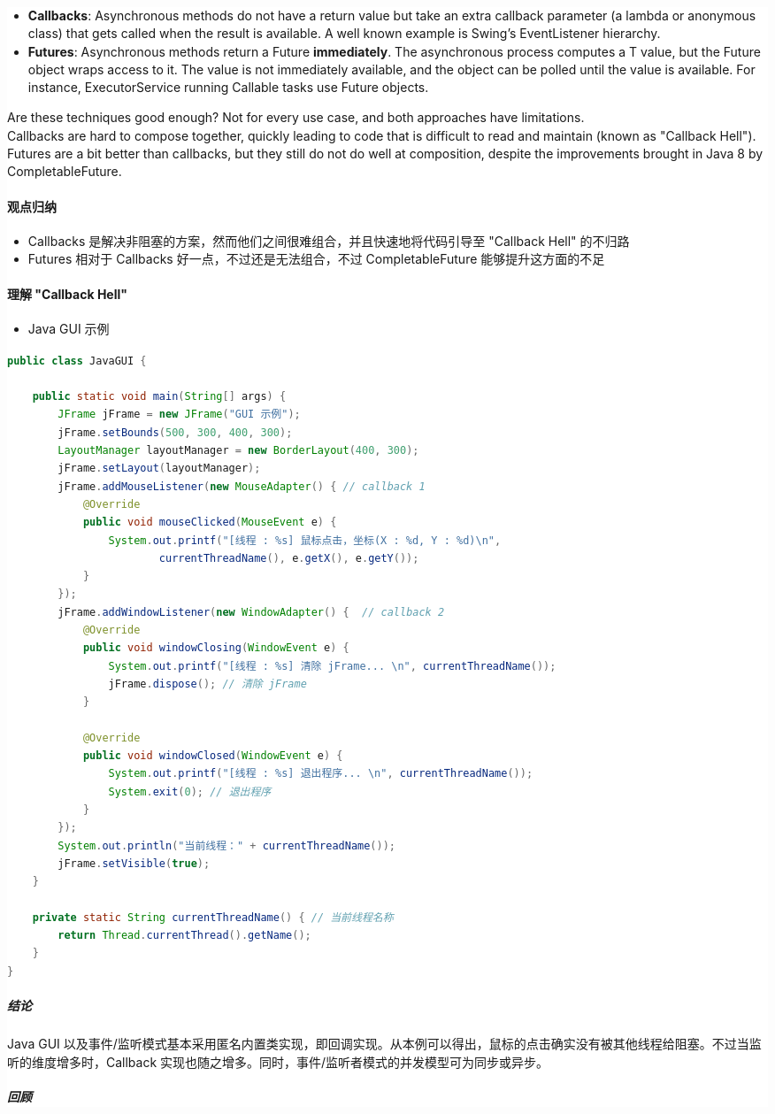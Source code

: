 - **Callbacks**: Asynchronous methods do not have a return value but take an extra callback parameter (a lambda or anonymous class) that gets called when the result is available. A well known example is Swing’s EventListener hierarchy.
- **Futures**: Asynchronous methods return a Future<T> **immediately**. The asynchronous process computes a T value, but the Future object wraps access to it. The value is not immediately available, and the object can be polled until the value is available. For instance, ExecutorService running Callable<T> tasks use Future objects.

Are these techniques good enough? Not for every use case, and both approaches have limitations.<br />Callbacks are hard to compose together, quickly leading to code that is difficult to read and maintain (known as "Callback Hell").<br />Futures are a bit better than callbacks, but they still do not do well at composition, despite the improvements brought in Java 8 by CompletableFuture.
<a name="cEu6t"></a>
#### 观点归纳

- Callbacks 是解决非阻塞的方案，然而他们之间很难组合，并且快速地将代码引导至 "Callback Hell" 的不归路
- Futures 相对于 Callbacks 好一点，不过还是无法组合，不过  CompletableFuture 能够提升这方面的不足
<a name="wKXsC"></a>
#### 理解 "Callback Hell"

- Java GUI 示例
```java
public class JavaGUI {

    public static void main(String[] args) {
        JFrame jFrame = new JFrame("GUI 示例");
        jFrame.setBounds(500, 300, 400, 300);
        LayoutManager layoutManager = new BorderLayout(400, 300);
        jFrame.setLayout(layoutManager);
        jFrame.addMouseListener(new MouseAdapter() { // callback 1
            @Override
            public void mouseClicked(MouseEvent e) {
                System.out.printf("[线程 : %s] 鼠标点击，坐标(X : %d, Y : %d)\n",
                        currentThreadName(), e.getX(), e.getY());
            }
        });
        jFrame.addWindowListener(new WindowAdapter() {  // callback 2
            @Override
            public void windowClosing(WindowEvent e) {
                System.out.printf("[线程 : %s] 清除 jFrame... \n", currentThreadName());
                jFrame.dispose(); // 清除 jFrame
            }

            @Override
            public void windowClosed(WindowEvent e) {
                System.out.printf("[线程 : %s] 退出程序... \n", currentThreadName());
                System.exit(0); // 退出程序
            }
        });
        System.out.println("当前线程：" + currentThreadName());
        jFrame.setVisible(true);
    }

    private static String currentThreadName() { // 当前线程名称
        return Thread.currentThread().getName();
    }
}
```
<a name="IYPyx"></a>
##### 结论
Java GUI 以及事件/监听模式基本采用匿名内置类实现，即回调实现。从本例可以得出，鼠标的点击确实没有被其他线程给阻塞。不过当监听的维度增多时，Callback 实现也随之增多。同时，事件/监听者模式的并发模型可为同步或异步。
<a name="KuXy2"></a>
##### 回顾